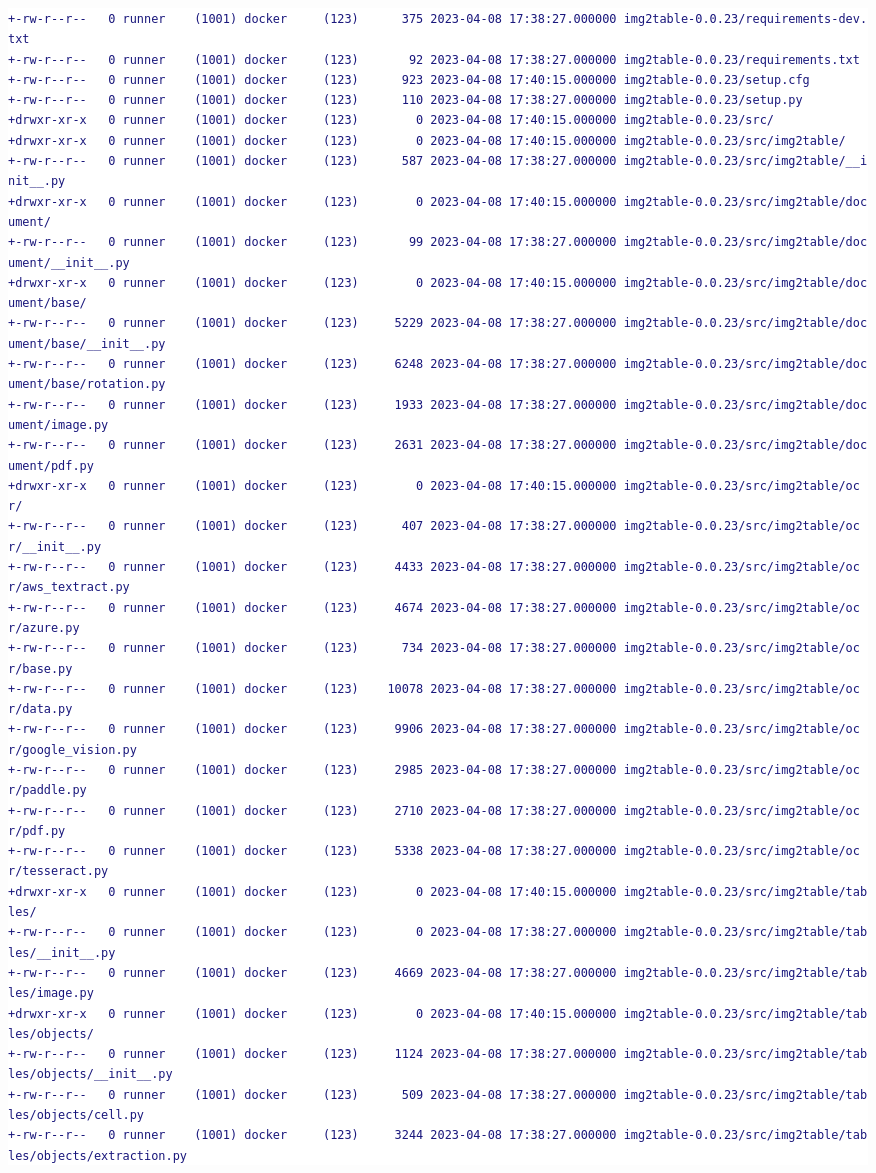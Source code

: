 ```diff
+-rw-r--r--   0 runner    (1001) docker     (123)      375 2023-04-08 17:38:27.000000 img2table-0.0.23/requirements-dev.txt
+-rw-r--r--   0 runner    (1001) docker     (123)       92 2023-04-08 17:38:27.000000 img2table-0.0.23/requirements.txt
+-rw-r--r--   0 runner    (1001) docker     (123)      923 2023-04-08 17:40:15.000000 img2table-0.0.23/setup.cfg
+-rw-r--r--   0 runner    (1001) docker     (123)      110 2023-04-08 17:38:27.000000 img2table-0.0.23/setup.py
+drwxr-xr-x   0 runner    (1001) docker     (123)        0 2023-04-08 17:40:15.000000 img2table-0.0.23/src/
+drwxr-xr-x   0 runner    (1001) docker     (123)        0 2023-04-08 17:40:15.000000 img2table-0.0.23/src/img2table/
+-rw-r--r--   0 runner    (1001) docker     (123)      587 2023-04-08 17:38:27.000000 img2table-0.0.23/src/img2table/__init__.py
+drwxr-xr-x   0 runner    (1001) docker     (123)        0 2023-04-08 17:40:15.000000 img2table-0.0.23/src/img2table/document/
+-rw-r--r--   0 runner    (1001) docker     (123)       99 2023-04-08 17:38:27.000000 img2table-0.0.23/src/img2table/document/__init__.py
+drwxr-xr-x   0 runner    (1001) docker     (123)        0 2023-04-08 17:40:15.000000 img2table-0.0.23/src/img2table/document/base/
+-rw-r--r--   0 runner    (1001) docker     (123)     5229 2023-04-08 17:38:27.000000 img2table-0.0.23/src/img2table/document/base/__init__.py
+-rw-r--r--   0 runner    (1001) docker     (123)     6248 2023-04-08 17:38:27.000000 img2table-0.0.23/src/img2table/document/base/rotation.py
+-rw-r--r--   0 runner    (1001) docker     (123)     1933 2023-04-08 17:38:27.000000 img2table-0.0.23/src/img2table/document/image.py
+-rw-r--r--   0 runner    (1001) docker     (123)     2631 2023-04-08 17:38:27.000000 img2table-0.0.23/src/img2table/document/pdf.py
+drwxr-xr-x   0 runner    (1001) docker     (123)        0 2023-04-08 17:40:15.000000 img2table-0.0.23/src/img2table/ocr/
+-rw-r--r--   0 runner    (1001) docker     (123)      407 2023-04-08 17:38:27.000000 img2table-0.0.23/src/img2table/ocr/__init__.py
+-rw-r--r--   0 runner    (1001) docker     (123)     4433 2023-04-08 17:38:27.000000 img2table-0.0.23/src/img2table/ocr/aws_textract.py
+-rw-r--r--   0 runner    (1001) docker     (123)     4674 2023-04-08 17:38:27.000000 img2table-0.0.23/src/img2table/ocr/azure.py
+-rw-r--r--   0 runner    (1001) docker     (123)      734 2023-04-08 17:38:27.000000 img2table-0.0.23/src/img2table/ocr/base.py
+-rw-r--r--   0 runner    (1001) docker     (123)    10078 2023-04-08 17:38:27.000000 img2table-0.0.23/src/img2table/ocr/data.py
+-rw-r--r--   0 runner    (1001) docker     (123)     9906 2023-04-08 17:38:27.000000 img2table-0.0.23/src/img2table/ocr/google_vision.py
+-rw-r--r--   0 runner    (1001) docker     (123)     2985 2023-04-08 17:38:27.000000 img2table-0.0.23/src/img2table/ocr/paddle.py
+-rw-r--r--   0 runner    (1001) docker     (123)     2710 2023-04-08 17:38:27.000000 img2table-0.0.23/src/img2table/ocr/pdf.py
+-rw-r--r--   0 runner    (1001) docker     (123)     5338 2023-04-08 17:38:27.000000 img2table-0.0.23/src/img2table/ocr/tesseract.py
+drwxr-xr-x   0 runner    (1001) docker     (123)        0 2023-04-08 17:40:15.000000 img2table-0.0.23/src/img2table/tables/
+-rw-r--r--   0 runner    (1001) docker     (123)        0 2023-04-08 17:38:27.000000 img2table-0.0.23/src/img2table/tables/__init__.py
+-rw-r--r--   0 runner    (1001) docker     (123)     4669 2023-04-08 17:38:27.000000 img2table-0.0.23/src/img2table/tables/image.py
+drwxr-xr-x   0 runner    (1001) docker     (123)        0 2023-04-08 17:40:15.000000 img2table-0.0.23/src/img2table/tables/objects/
+-rw-r--r--   0 runner    (1001) docker     (123)     1124 2023-04-08 17:38:27.000000 img2table-0.0.23/src/img2table/tables/objects/__init__.py
+-rw-r--r--   0 runner    (1001) docker     (123)      509 2023-04-08 17:38:27.000000 img2table-0.0.23/src/img2table/tables/objects/cell.py
+-rw-r--r--   0 runner    (1001) docker     (123)     3244 2023-04-08 17:38:27.000000 img2table-0.0.23/src/img2table/tables/objects/extraction.py
```
